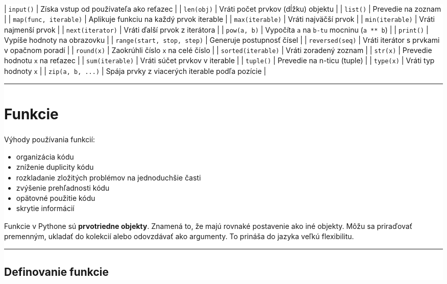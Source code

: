| `input()`                  | Získa vstup od používateľa ako reťazec                     |
| `len(obj)`                 | Vráti počet prvkov (dĺžku) objektu                         |
| `list()`                   | Prevedie na zoznam                                         |
| `map(func, iterable)`      | Aplikuje funkciu na každý prvok iterable                   |
| `max(iterable)`            | Vráti najväčší prvok                                       |
| `min(iterable)`            | Vráti najmenší prvok                                       |
| `next(iterator)`           | Vráti ďalší prvok z iterátora                              |
| `pow(a, b)`                | Vypočíta `a` na `b-tu` mocninu (`a ** b`)                  |
| `print()`                  | Vypíše hodnoty na obrazovku                                |
| `range(start, stop, step)` | Generuje postupnosť čísel                                  |
| `reversed(seq)`            | Vráti iterátor s prvkami v opačnom poradí                  |
| `round(x)`                 | Zaokrúhli číslo `x` na celé číslo                          |
| `sorted(iterable)`         | Vráti zoradený zoznam                                      |
| `str(x)`                   | Prevedie hodnotu `x` na reťazec                            |
| `sum(iterable)`            | Vráti súčet prvkov v iterable                              |
| `tuple()`                  | Prevedie na n-ticu (tuple)                                 |
| `type(x)`                  | Vráti typ hodnoty `x`                                      |
| `zip(a, b, ...)`           | Spája prvky z viacerých iterable podľa pozície             |


---

# Funkcie

Výhody používania funkcií:

* organizácia kódu
* zníženie duplicity kódu
* rozkladanie zložitých problémov na jednoduchšie časti
* zvýšenie prehľadnosti kódu
* opätovné použitie kódu
* skrytie informácií

Funkcie v Pythone sú **prvotriedne objekty**. Znamená to, že majú rovnaké postavenie ako iné objekty. Môžu sa priraďovať premenným, ukladať do kolekcií alebo odovzdávať ako argumenty. To prináša do jazyka veľkú flexibilitu.

---

## Definovanie funkcie

